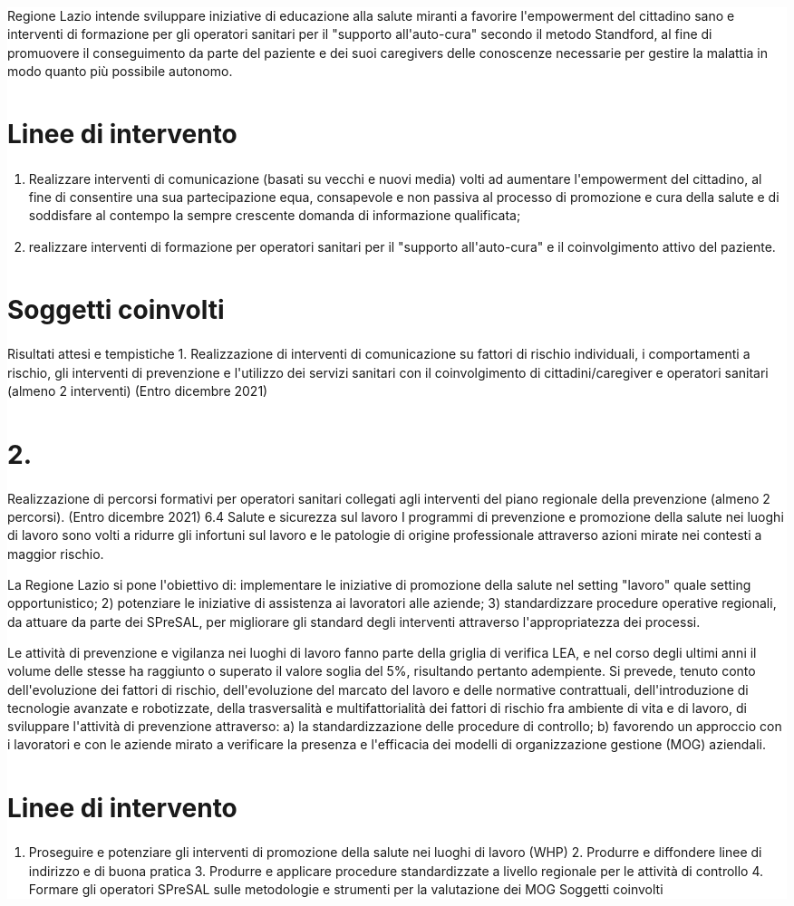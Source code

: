 Regione Lazio intende sviluppare iniziative di educazione alla salute miranti a favorire l'empowerment del cittadino sano e interventi di formazione per gli operatori sanitari per il "supporto all'auto-cura" secondo il metodo Standford, al fine di promuovere il conseguimento da parte del paziente e dei suoi caregivers delle conoscenze necessarie per gestire la malattia in modo quanto più possibile autonomo.

# Linee di intervento
1. Realizzare interventi di comunicazione (basati su vecchi e nuovi media) volti ad aumentare l'empowerment del cittadino, al fine di consentire una sua partecipazione equa, consapevole e non passiva al processo di promozione e cura della salute e di soddisfare al contempo la sempre crescente domanda di informazione qualificata;

2. realizzare interventi di formazione per operatori sanitari per il "supporto all'auto-cura" e il coinvolgimento attivo del paziente.

# Soggetti coinvolti
Risultati attesi e tempistiche 1. Realizzazione di interventi di comunicazione su fattori di rischio individuali, i comportamenti a rischio, gli interventi di prevenzione e l'utilizzo dei servizi sanitari con il coinvolgimento di cittadini/caregiver e operatori sanitari (almeno 2 interventi) (Entro dicembre 2021)

# 2.
Realizzazione di percorsi formativi per operatori sanitari collegati agli interventi del piano regionale della prevenzione (almeno 2 percorsi). (Entro dicembre 2021) 6.4 Salute e sicurezza sul lavoro I programmi di prevenzione e promozione della salute nei luoghi di lavoro sono volti a ridurre gli infortuni sul lavoro e le patologie di origine professionale attraverso azioni mirate nei contesti a maggior rischio.

La Regione Lazio si pone l'obiettivo di: implementare le iniziative di promozione della salute nel setting "lavoro" quale setting opportunistico; 2) potenziare le iniziative di assistenza ai lavoratori alle aziende; 3) standardizzare procedure operative regionali, da attuare da parte dei SPreSAL, per migliorare gli standard degli interventi attraverso l'appropriatezza dei processi.

Le attività di prevenzione e vigilanza nei luoghi di lavoro fanno parte della griglia di verifica LEA, e nel corso degli ultimi anni il volume delle stesse ha raggiunto o superato il valore soglia del 5%, risultando pertanto adempiente. Si prevede, tenuto conto dell'evoluzione dei fattori di rischio, dell'evoluzione del marcato del lavoro e delle normative contrattuali, dell'introduzione di tecnologie avanzate e robotizzate, della trasversalità e multifattorialità dei fattori di rischio fra ambiente di vita e di lavoro, di sviluppare l'attività di prevenzione attraverso: a) la standardizzazione delle procedure di controllo; b) favorendo un approccio con i lavoratori e con le aziende mirato a verificare la presenza e l'efficacia dei modelli di organizzazione gestione (MOG) aziendali.

# Linee di intervento
1. Proseguire e potenziare gli interventi di promozione della salute nei luoghi di lavoro (WHP) 2. Produrre e diffondere linee di indirizzo e di buona pratica 3. Produrre e applicare procedure standardizzate a livello regionale per le attività di controllo 4. Formare gli operatori SPreSAL sulle metodologie e strumenti per la valutazione dei MOG Soggetti coinvolti
